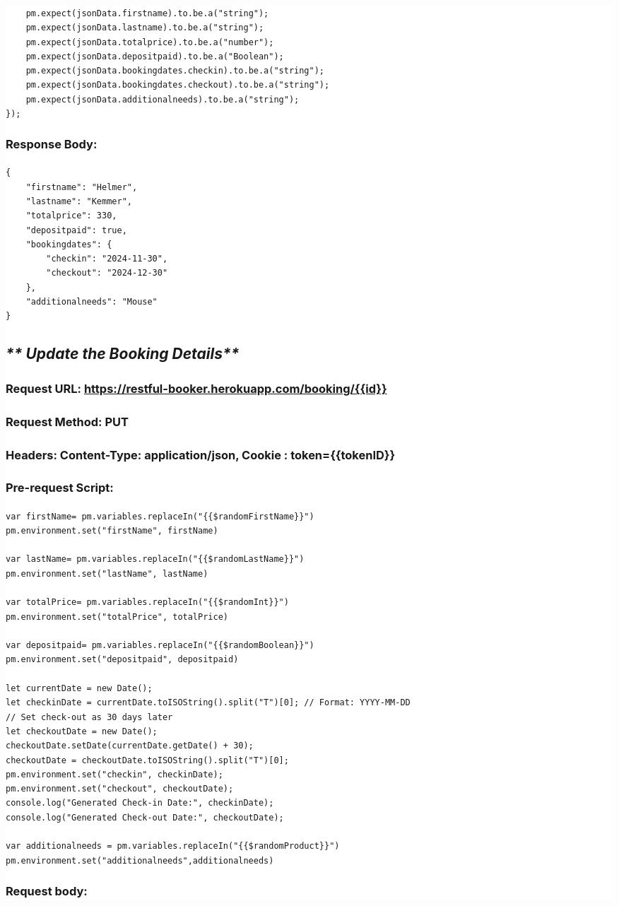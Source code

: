 ``` console
    pm.expect(jsonData.firstname).to.be.a("string");
    pm.expect(jsonData.lastname).to.be.a("string");
    pm.expect(jsonData.totalprice).to.be.a("number");
    pm.expect(jsonData.depositpaid).to.be.a("Boolean");
    pm.expect(jsonData.bookingdates.checkin).to.be.a("string");
    pm.expect(jsonData.bookingdates.checkout).to.be.a("string");
    pm.expect(jsonData.additionalneeds).to.be.a("string");
});
```
### Response Body:
``` console
{
    "firstname": "Helmer",
    "lastname": "Kemmer",
    "totalprice": 330,
    "depositpaid": true,
    "bookingdates": {
        "checkin": "2024-11-30",
        "checkout": "2024-12-30"
    },
    "additionalneeds": "Mouse"
}
```
## _** Update the Booking Details**_
### Request URL: https://restful-booker.herokuapp.com/booking/{{id}}
### Request Method: PUT
### Headers: Content-Type: application/json, Cookie : token={{tokenID}}
### Pre-request Script:
``` console
var firstName= pm.variables.replaceIn("{{$randomFirstName}}")
pm.environment.set("firstName", firstName)

var lastName= pm.variables.replaceIn("{{$randomLastName}}")
pm.environment.set("lastName", lastName)

var totalPrice= pm.variables.replaceIn("{{$randomInt}}")
pm.environment.set("totalPrice", totalPrice)

var depositpaid= pm.variables.replaceIn("{{$randomBoolean}}")
pm.environment.set("depositpaid", depositpaid)

let currentDate = new Date();
let checkinDate = currentDate.toISOString().split("T")[0]; // Format: YYYY-MM-DD
// Set check-out as 30 days later
let checkoutDate = new Date();
checkoutDate.setDate(currentDate.getDate() + 30);
checkoutDate = checkoutDate.toISOString().split("T")[0];
pm.environment.set("checkin", checkinDate);
pm.environment.set("checkout", checkoutDate);
console.log("Generated Check-in Date:", checkinDate);
console.log("Generated Check-out Date:", checkoutDate);

var additionalneeds = pm.variables.replaceIn("{{$randomProduct}}")
pm.environment.set("additionalneeds",additionalneeds)
```
### Request body:
``` console
```